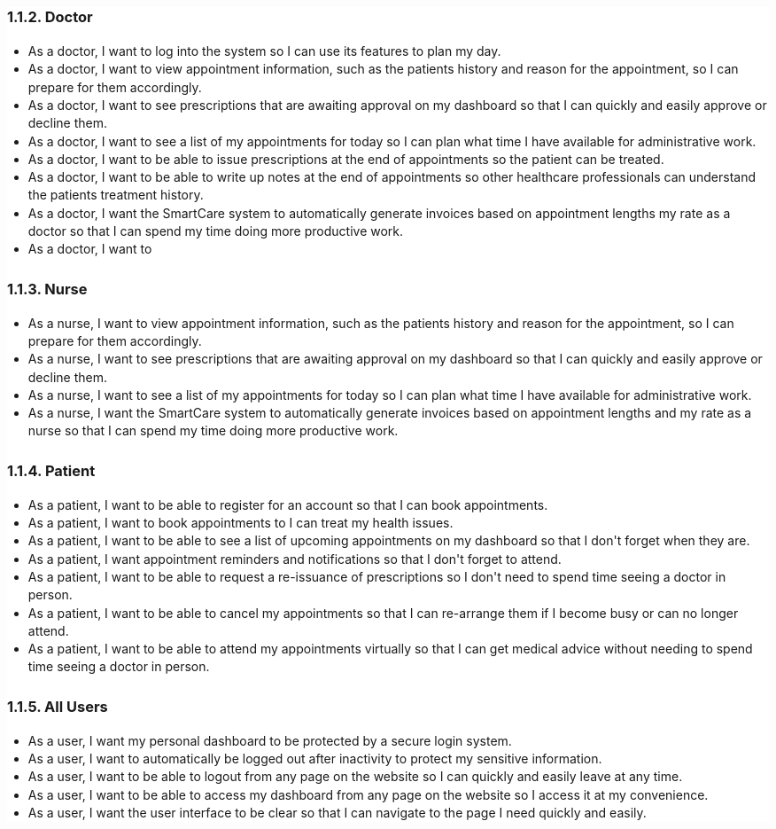 ### 1.1.2. Doctor

- As a doctor, I want to log into the system so I can use its features to plan my day.
- As a doctor, I want to view appointment information, such as the patients history and reason for the appointment, so I can prepare for them accordingly.
- As a doctor, I want to see prescriptions that are awaiting approval on my dashboard so that I can quickly and easily approve or decline them.
- As a doctor, I want to see a list of my appointments for today so I can plan what time I have available for administrative work.
- As a doctor, I want to be able to issue prescriptions at the end of appointments so the patient can be treated.
- As a doctor, I want to be able to write up notes at the end of appointments so other healthcare professionals can understand the patients treatment history.
- As a doctor, I want the SmartCare system to automatically generate invoices based on appointment lengths my rate as a doctor so that I can spend my time doing more productive work.
- As a doctor, I want to

### 1.1.3. Nurse

- As a nurse, I want to view appointment information, such as the patients history and reason for the appointment, so I can prepare for them accordingly.
- As a nurse, I want to see prescriptions that are awaiting approval on my dashboard so that I can quickly and easily approve or decline them.
- As a nurse, I want to see a list of my appointments for today so I can plan what time I have available for administrative work.
- As a nurse, I want the SmartCare system to automatically generate invoices based on appointment lengths and my rate as a nurse so that I can spend my time doing more productive work.

### 1.1.4. Patient

- As a patient, I want to be able to register for an account so that I can book appointments.
- As a patient, I want to book appointments to I can treat my health issues.
- As a patient, I want to be able to see a list of upcoming appointments on my dashboard so that I don't forget when they are.
- As a patient, I want appointment reminders and notifications so that I don't forget to attend.
- As a patient, I want to be able to request a re-issuance of prescriptions so I don't need to spend time seeing a doctor in person.
- As a patient, I want to be able to cancel my appointments so that I can re-arrange them if I become busy or can no longer attend.
- As a patient, I want to be able to attend my appointments virtually so that I can get medical advice without needing to spend time seeing a doctor in person.

### 1.1.5. All Users

- As a user, I want my personal dashboard to be protected by a secure login system.
- As a user, I want to automatically be logged out after inactivity to protect my sensitive information.
- As a user, I want to be able to logout from any page on the website so I can quickly and easily leave at any time.
- As a user, I want to be able to access my dashboard from any page on the website so I access it at my convenience.
- As a user, I want the user interface to be clear so that I can navigate to the page I need quickly and easily.
